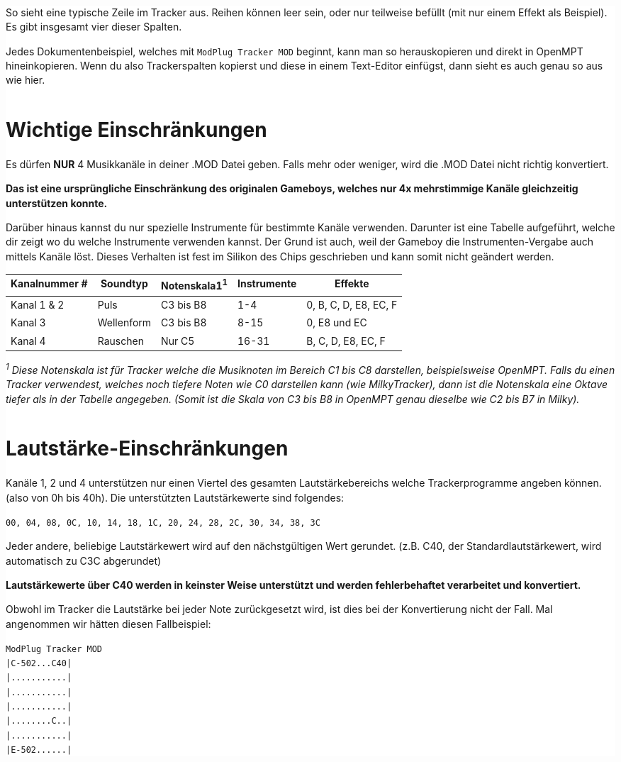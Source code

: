 So sieht eine typische Zeile im Tracker aus. Reihen können leer sein, oder nur teilweise befüllt (mit nur einem Effekt als Beispiel). Es gibt insgesamt vier dieser Spalten.

Jedes Dokumentenbeispiel, welches mit `ModPlug Tracker MOD` beginnt, kann man so herauskopieren und direkt in OpenMPT hineinkopieren. Wenn du also Trackerspalten kopierst und diese in einem Text-Editor einfügst, dann sieht es auch genau so aus wie hier.

# Wichtige Einschränkungen

Es dürfen **NUR** 4 Musikkanäle in deiner .MOD Datei geben. Falls mehr oder weniger, wird die .MOD Datei nicht richtig konvertiert.

**Das ist eine ursprüngliche Einschränkung des originalen Gameboys, welches nur 4x mehrstimmige Kanäle gleichzeitig unterstützen konnte.**

Darüber hinaus kannst du nur spezielle Instrumente für bestimmte Kanäle verwenden. Darunter ist eine Tabelle aufgeführt, welche dir zeigt wo du welche Instrumente verwenden kannst. Der Grund ist auch, weil der Gameboy die Instrumenten-Vergabe auch mittels Kanäle löst. Dieses Verhalten ist fest im Silikon des Chips geschrieben und kann somit nicht geändert werden.

| Kanalnummer # | Soundtyp   | Notenskala1<sup>1</sup> | Instrumente | Effekte               |
| ------------- | ---------- | ----------------------- | ----------- | --------------------- |
| Kanal 1 & 2   | Puls       | C3 bis B8               | 1-4         | 0, B, C, D, E8, EC, F |
| Kanal 3       | Wellenform | C3 bis B8               | 8-15        | 0, E8 und EC          |
| Kanal 4       | Rauschen   | Nur C5                  | 16-31       | B, C, D, E8, EC, F    |

_<sup>1</sup> Diese Notenskala ist für Tracker welche die Musiknoten im Bereich C1 bis C8 darstellen, beispielsweise OpenMPT. Falls du einen Tracker verwendest, welches noch tiefere Noten wie C0 darstellen kann (wie MilkyTracker), dann ist die Notenskala eine Oktave tiefer als in der Tabelle angegeben. (Somit ist die Skala von C3 bis B8 in OpenMPT genau dieselbe wie C2 bis B7 in Milky)._

# Lautstärke-Einschränkungen

Kanäle 1, 2 und 4 unterstützen nur einen Viertel des gesamten Lautstärkebereichs welche Trackerprogramme angeben können. (also von 0h bis 40h). Die unterstützten Lautstärkewerte sind folgendes:

`00, 04, 08, 0C, 10, 14, 18, 1C, 20, 24, 28, 2C, 30, 34, 38, 3C`

Jeder andere, beliebige Lautstärkewert wird auf den nächstgültigen Wert gerundet. (z.B. C40, der Standardlautstärkewert, wird automatisch zu C3C abgerundet)

**Lautstärkewerte über C40 werden in keinster Weise unterstützt und werden fehlerbehaftet verarbeitet und konvertiert.**

Obwohl im Tracker die Lautstärke bei jeder Note zurückgesetzt wird, ist dies bei der Konvertierung nicht der Fall. Mal angenommen wir hätten diesen Fallbeispiel:

```
ModPlug Tracker MOD
|C-502...C40|
|...........|
|...........|
|...........|
|........C..|
|...........|
|E-502......|
```
